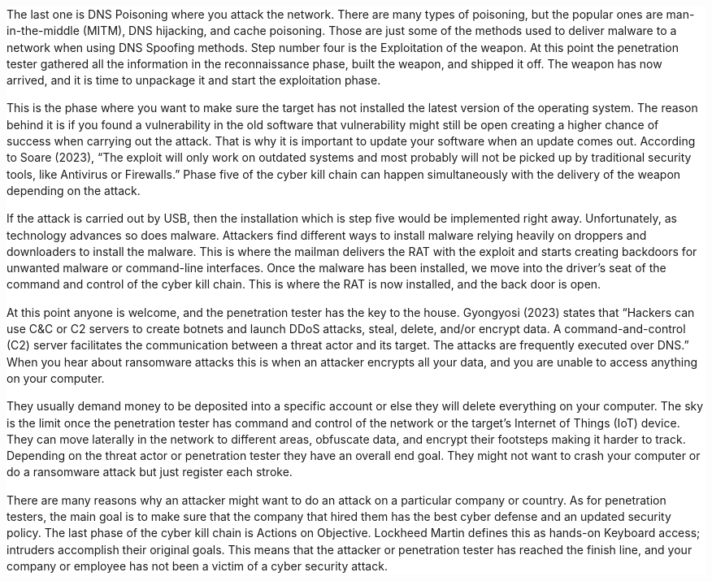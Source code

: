 The last one is DNS Poisoning where you attack the network. There are
many types of poisoning, but the popular ones are man-in-the-middle
(MITM), DNS hijacking, and cache poisoning. Those are just some of the
methods used to deliver malware to a network when using DNS Spoofing
methods. Step number four is the Exploitation of the weapon. At this
point the penetration tester gathered all the information in the
reconnaissance phase, built the weapon, and shipped it off. The weapon
has now arrived, and it is time to unpackage it and start the
exploitation phase.

This is the phase where you want to make sure the target has not
installed the latest version of the operating system. The reason behind
it is if you found a vulnerability in the old software that
vulnerability might still be open creating a higher chance of success
when carrying out the attack. That is why it is important to update your
software when an update comes out. According to Soare (2023), “The
exploit will only work on outdated systems and most probably will not be
picked up by traditional security tools, like Antivirus or Firewalls.”
Phase five of the cyber kill chain can happen simultaneously with the
delivery of the weapon depending on the attack.

If the attack is carried out by USB, then the installation which is step
five would be implemented right away. Unfortunately, as technology
advances so does malware. Attackers find different ways to install
malware relying heavily on droppers and downloaders to install the
malware. This is where the mailman delivers the RAT with the exploit and
starts creating backdoors for unwanted malware or command-line
interfaces. Once the malware has been installed, we move into the
driver’s seat of the command and control of the cyber kill chain. This
is where the RAT is now installed, and the back door is open.

At this point anyone is welcome, and the penetration tester has the key
to the house. Gyongyosi (2023) states that “Hackers can use C&C or C2
servers to create botnets and launch DDoS attacks, steal, delete, and/or
encrypt data. A command-and-control (C2) server facilitates the
communication between a threat actor and its target. The attacks are
frequently executed over DNS.” When you hear about ransomware attacks
this is when an attacker encrypts all your data, and you are unable to
access anything on your computer.

They usually demand money to be deposited into a specific account or
else they will delete everything on your computer. The sky is the limit
once the penetration tester has command and control of the network or
the target’s Internet of Things (IoT) device. They can move laterally in
the network to different areas, obfuscate data, and encrypt their
footsteps making it harder to track. Depending on the threat actor or
penetration tester they have an overall end goal. They might not want to
crash your computer or do a ransomware attack but just register each
stroke.

There are many reasons why an attacker might want to do an attack on a
particular company or country. As for penetration testers, the main goal
is to make sure that the company that hired them has the best cyber
defense and an updated security policy. The last phase of the cyber kill
chain is Actions on Objective. Lockheed Martin defines this as hands-on
Keyboard access; intruders accomplish their original goals. This means
that the attacker or penetration tester has reached the finish line, and
your company or employee has not been a victim of a cyber security
attack.
